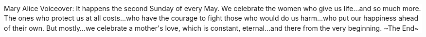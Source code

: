 Mary Alice Voiceover: It happens the second Sunday of every May. We celebrate the women who give us life...and so much more. The ones who protect us at all costs...who have the courage to fight those who would do us harm...who put our happiness ahead of their own. But mostly…we celebrate a mother's love, which is constant, eternal...and there from the very beginning.
~The End~

